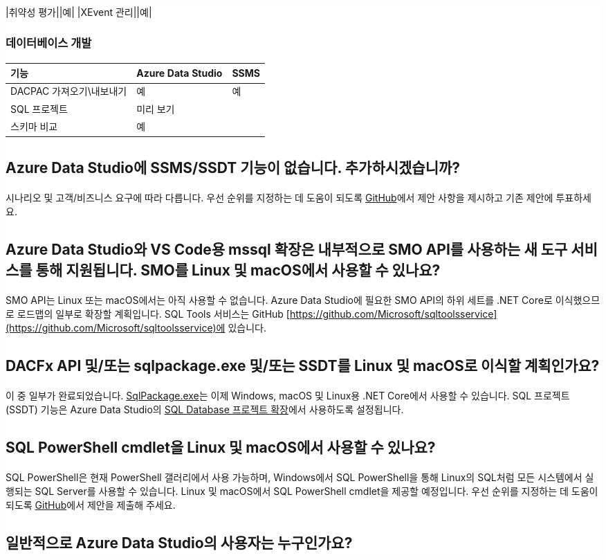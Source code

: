 |취약성 평가||예|
|XEvent 관리||예|

### <a name="database-development"></a>데이터베이스 개발
|기능|Azure Data Studio|SSMS|
|:---|:---|:---|
|DACPAC 가져오기\내보내기|예|예|
|SQL 프로젝트|미리 보기||
|스키마 비교|예||



## <a name="azure-data-studio-is-missing-a-feature-that-is-in-ssmsssdt-will-you-add-it"></a>Azure Data Studio에 SSMS/SSDT 기능이 없습니다. 추가하시겠습니까?

시나리오 및 고객/비즈니스 요구에 따라 다릅니다. 우선 순위를 지정하는 데 도움이 되도록 [GitHub](https://github.com/microsoft/azuredatastudio/issues)에서 제안 사항을 제시하고 기존 제안에 투표하세요.

## <a name="i-understand-azure-data-studio-and-the-mssql-extension-for-vs-code-are-powered-by-a-new-tools-service-that-uses-smo-apis-under-the-covers-is-smo-available-on-linux-and-macos"></a>Azure Data Studio와 VS Code용 mssql 확장은 내부적으로 SMO API를 사용하는 새 도구 서비스를 통해 지원됩니다. SMO를 Linux 및 macOS에서 사용할 수 있나요?

SMO API는 Linux 또는 macOS에서는 아직 사용할 수 없습니다. Azure Data Studio에 필요한 SMO API의 하위 세트를 .NET Core로 이식했으므로 로드맵의 일부로 확장할 계획입니다. SQL Tools 서비스는 GitHub [https://github.com/Microsoft/sqltoolsservice](https://github.com/Microsoft/sqltoolsservice)에 있습니다.

## <a name="do-you-plan-to-port-the-dacfx-apis-andor-sqlpackageexe-andor-ssdt-to-linux-and-macos"></a>DACFx API 및/또는 sqlpackage.exe 및/또는 SSDT를 Linux 및 macOS로 이식할 계획인가요?

이 중 일부가 완료되었습니다.  [SqlPackage.exe](../tools/sqlpackage-download.md)는 이제 Windows, macOS 및 Linux용 .NET Core에서 사용할 수 있습니다.  SQL 프로젝트(SSDT) 기능은 Azure Data Studio의 [SQL Database 프로젝트 확장](extensions/sql-database-project-extension.md)에서 사용하도록 설정됩니다.

## <a name="will-sql-powershell-cmdlets-be-available-on-linux-and-macos"></a>SQL PowerShell cmdlet을 Linux 및 macOS에서 사용할 수 있나요?

SQL PowerShell은 현재 PowerShell 갤러리에서 사용 가능하며, Windows에서 SQL PowerShell을 통해 Linux의 SQL처럼 모든 시스템에서 실행되는 SQL Server를 사용할 수 있습니다. Linux 및 macOS에서 SQL PowerShell cmdlet을 제공할 예정입니다. 우선 순위를 지정하는 데 도움이 되도록 [GitHub](https://github.com/microsoft/azuredatastudio/issues)에서 제안을 제출해 주세요.

## <a name="who-usually-uses-azure-data-studio"></a>일반적으로 Azure Data Studio의 사용자는 누구인가요?
